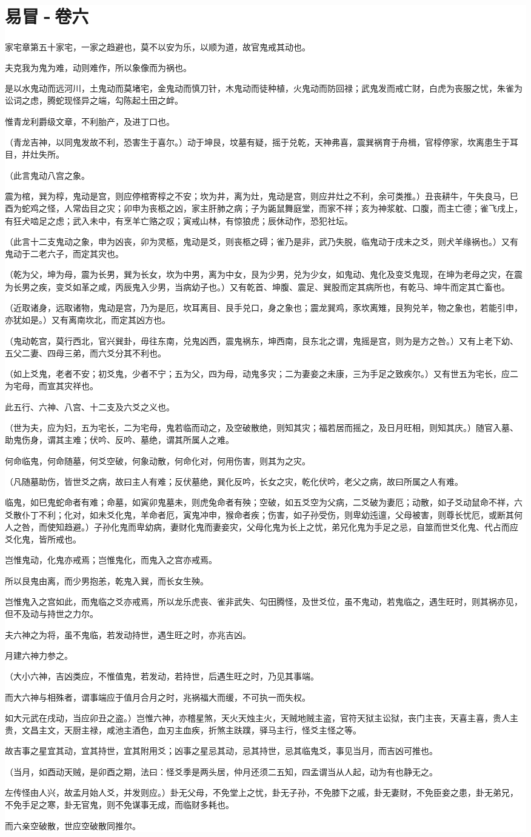 # 易冒 - 卷六

家宅章第五十家宅，一家之趋避也，莫不以安为乐，以顺为道，故官鬼戒其动也。

夫克我为鬼为难，动则难作，所以象像而为祸也。

是以水鬼动而远河川，土鬼动而莫堵宅，金鬼动而慎刀针，木鬼动而徒种植，火鬼动而防回禄；武鬼发而戒亡财，白虎为丧服之忧，朱雀为讼词之虑，腾蛇现怪异之端，勾陈起土田之衅。

惟青龙利爵级文章，不利胎产，及进丁口也。

（青龙吉神，以同鬼发故不利，恐害生于喜尔。）动于坤艮，坟墓有疑，摇于兑乾，天神弗喜，震巽祸育于舟楫，官椁停家，坎离患生于耳目，并灶失所。

（此言鬼动八宫之象。

震为棺，巽为椁，鬼动是宫，则应停棺寄椁之不安；坎为井，离为灶，鬼动是宫，则应井灶之不利，余可类推。）丑丧耕牛，午失良马，巳酉为蛇鸡之怪，人常齿目之灾；卯申为丧柩之凶，家主肝肺之病；子为鼫鼠舞庭堂，而家不祥；亥为神浆躭、口腹，而主亡德；雀飞戌上，有狂犬啮足之虑；武入未中，有烹羊亡赂之叹；寅戒山林，有惊狼虎；辰休动作，恐犯社坛。

（此言十二支鬼动之象，申为凶丧，卯为灵柩，鬼动是爻，则丧柩之碍；雀乃是非，武乃失脱，临鬼动于戌未之爻，则犬羊缘祸也。）又有鬼动于二老六子，而定其灾也。

（乾为父，坤为母，震为长男，巽为长女，坎为中男，离为中女，艮为少男，兑为少女，如鬼动、鬼化及变爻鬼现，在坤为老母之灾，在震为长男之疾，变爻如革之咸，丙辰鬼入少男，当病幼子也。）又有乾首、坤腹、震足、巽股而定其病所也，有乾马、坤牛而定其亡畜也。

（近取诸身，远取诸物，鬼动是宫，乃为是厄，坎耳离目、艮手兑口，身之象也；震龙巽鸡，豕坎离雉，艮狗兑羊，物之象也，若能引申，亦犹如是。）又有离南坎北，而定其凶方也。

（鬼动乾宫，莫行西北，官兴巽卦，毋往东南，兑鬼凶西，震鬼祸东，坤西南，艮东北之谓，鬼摇是宫，则为是方之咎。）又有上老下幼、五父二妻、四母三弟，而六爻分其不利也。

（如上爻鬼，老者不安；初爻鬼，少者不宁；五为父，四为母，动鬼多灾；二为妻妾之未康，三为手足之致疾尔。）又有世五为宅长，应二为宅母，而宣其灾祥也。

此五行、六神、八宫、十二支及六爻之义也。

（世为夫，应为妇，五为宅长，二为宅母，鬼若临而动之，及空破散绝，则知其灾；福若居而摇之，及日月旺相，则知其庆。）随官入墓、助鬼伤身，谓其主难；伏吟、反吟、墓绝，谓其所属人之难。

何命临鬼，何命随墓，何爻空破，何象动散，何命化对，何用伤害，则其为之灾。

（凡随墓助伤，皆世爻之病，故曰主人有难；反伏墓绝，巽化反吟，长女之灾，乾化伏吟，老父之病，故曰所属之人有难。

临鬼，如巳鬼蛇命者有难；命墓，如寅卯鬼墓未，则虎兔命者有殃；空破，如五爻空为父病，二爻破为妻厄；动散，如子爻动鼠命不祥，六爻散仆丁不利；化对，如未爻化鬼，羊命者厄，寅鬼冲申，猴命者疾；伤害，如子孙受伤，则卑幼迍邅，父母被害，则尊长忧厄，或断其何人之咎，而使知趋避。）子孙化鬼而卑幼病，妻财化鬼而妻妾灾，父母化鬼为长上之忧，弟兄化鬼为手足之忌，自筮而世爻化鬼、代占而应爻化鬼，皆所戒也。

岂惟鬼动，化鬼亦戒焉；岂惟鬼化，而鬼入之宫亦戒焉。

所以艮鬼由离，而少男抱恙，乾鬼入巽，而长女生殃。

岂惟鬼入之宫如此，而鬼临之爻亦戒焉，所以龙乐虎丧、雀非武失、勾田腾怪，及世爻位，虽不鬼动，若鬼临之，遇生旺时，则其祸亦见，但不及动与持世之力尔。

夫六神之为将，虽不鬼临，若发动持世，遇生旺之时，亦兆吉凶。

月建六神力参之。

（大小六神，吉凶类应，不惟值鬼，若发动，若持世，后遇生旺之时，乃见其事端。

而大六神与相殊者，谓事端应于值月合月之时，兆祸福大而缓，不可执一而失权。

如大元武在戌动，当应卯丑之盗。）岂惟六神，亦稽星煞，天火天烛主火，天贼地贼主盗，官符天狱主讼狱，丧门主丧，天喜主喜，贵人主贵，文昌主文，天厨主禄，咸池主酒色，血刃主血疾，折煞主趺蹼，驿马主行，怪爻主怪之等。

故吉事之星宜其动，宜其持世，宜其附用爻；凶事之星忌其动，忌其持世，忌其临鬼爻，事见当月，而吉凶可推也。

（当月，如酉动天贼，是卯酉之期，法曰：怪爻季是两头居，仲月还须二五知，四孟谓当从人起，动为有也静无之。

左传怪由人兴，故孟月始人爻，并发则应。）卦无父母，不免堂上之忧，卦无子孙，不免膝下之戚，卦无妻财，不免臣妾之患，卦无弟兄，不免手足之寒，卦无官鬼，则不免谋事无成，而临财多耗也。

而六亲空破散，世应空破散同推尔。

